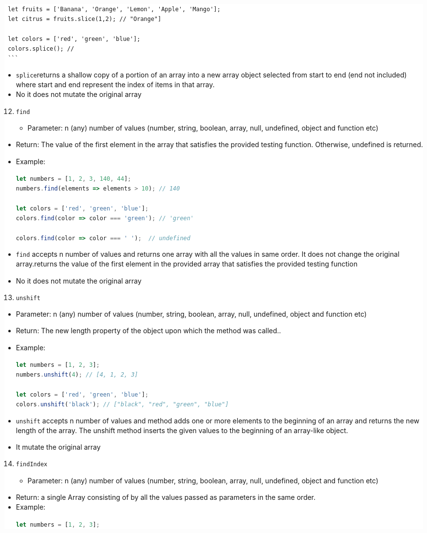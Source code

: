      let fruits = ['Banana', 'Orange', 'Lemon', 'Apple', 'Mango'];
     let citrus = fruits.slice(1,2); // "Orange"]

     let colors = ['red', 'green', 'blue'];
     colors.splice(); // 
     ```
   - `splice`returns a shallow copy of a portion of an array into a new array object selected from start to end (end not included) where start and end represent the index of items in that array. 
   - No it does not mutate the original array

12. `find`

    - Parameter: n (any) number of values (number, string, boolean, array, null, undefined, object and function etc)
   - Return: The value of the first element in the array that satisfies the provided testing function. Otherwise, undefined is returned.
   - Example:
     ```js
     let numbers = [1, 2, 3, 140, 44];
     numbers.find(elements => elements > 10); // 140

     let colors = ['red', 'green', 'blue'];
     colors.find(color => color === 'green'); // 'green'

     colors.find(color => color === ' ');  // undefined
     ```
   - `find` accepts n number of values and returns one array with all the values in same order. It does not change the original array.returns the value of the first element in the provided array that satisfies the provided testing function

   - No it does not mutate the original array

13. `unshift`
   
   - Parameter: n (any) number of values (number, string, boolean, array, null, undefined, object and function etc)
   - Return: The new length property of the object upon which the method was called..
   - Example:
     ```js
     let numbers = [1, 2, 3];
     numbers.unshift(4); // [4, 1, 2, 3]
    
     let colors = ['red', 'green', 'blue'];
     colors.unshift('black'); // ["black", "red", "green", "blue"]
     ```
   - `unshift` accepts n number of values and method adds one or more elements to the beginning of an array and returns the new length of the array. The unshift method inserts the given values to the beginning of an array-like object.

   - It mutate the original array

14. `findIndex`
 
    - Parameter: n (any) number of values (number, string, boolean, array, null, undefined, object and function etc)
   - Return: a single Array consisting of by all the values passed as parameters in the same order.
   - Example:
     ```js
     let numbers = [1, 2, 3];
